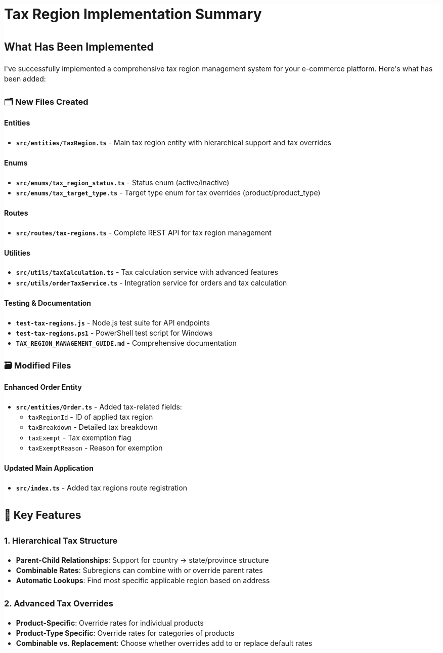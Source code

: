 # Tax Region Implementation Summary

## What Has Been Implemented

I've successfully implemented a comprehensive tax region management system for your e-commerce platform. Here's what has been added:

### 🗂️ New Files Created

#### Entities
- **`src/entities/TaxRegion.ts`** - Main tax region entity with hierarchical support and tax overrides

#### Enums
- **`src/enums/tax_region_status.ts`** - Status enum (active/inactive)
- **`src/enums/tax_target_type.ts`** - Target type enum for tax overrides (product/product_type)

#### Routes
- **`src/routes/tax-regions.ts`** - Complete REST API for tax region management

#### Utilities
- **`src/utils/taxCalculation.ts`** - Tax calculation service with advanced features
- **`src/utils/orderTaxService.ts`** - Integration service for orders and tax calculation

#### Testing & Documentation
- **`test-tax-regions.js`** - Node.js test suite for API endpoints
- **`test-tax-regions.ps1`** - PowerShell test script for Windows
- **`TAX_REGION_MANAGEMENT_GUIDE.md`** - Comprehensive documentation

### 🗃️ Modified Files

#### Enhanced Order Entity
- **`src/entities/Order.ts`** - Added tax-related fields:
  - `taxRegionId` - ID of applied tax region
  - `taxBreakdown` - Detailed tax breakdown
  - `taxExempt` - Tax exemption flag
  - `taxExemptReason` - Reason for exemption

#### Updated Main Application
- **`src/index.ts`** - Added tax regions route registration

## 🎯 Key Features

### 1. Hierarchical Tax Structure
- **Parent-Child Relationships**: Support for country → state/province structure
- **Combinable Rates**: Subregions can combine with or override parent rates
- **Automatic Lookups**: Find most specific applicable region based on address

### 2. Advanced Tax Overrides
- **Product-Specific**: Override rates for individual products
- **Product-Type Specific**: Override rates for categories of products
- **Combinable vs. Replacement**: Choose whether overrides add to or replace default rates
